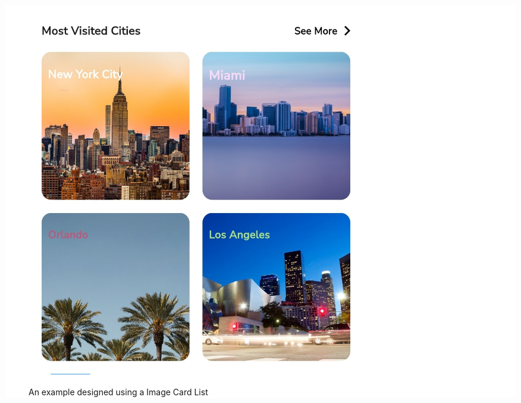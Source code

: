 

<figure><img src="../../../.gitbook/assets/Image Card List_1.jpg" alt="" width="563"><figcaption><p>An example designed using a Image Card List</p></figcaption></figure>

